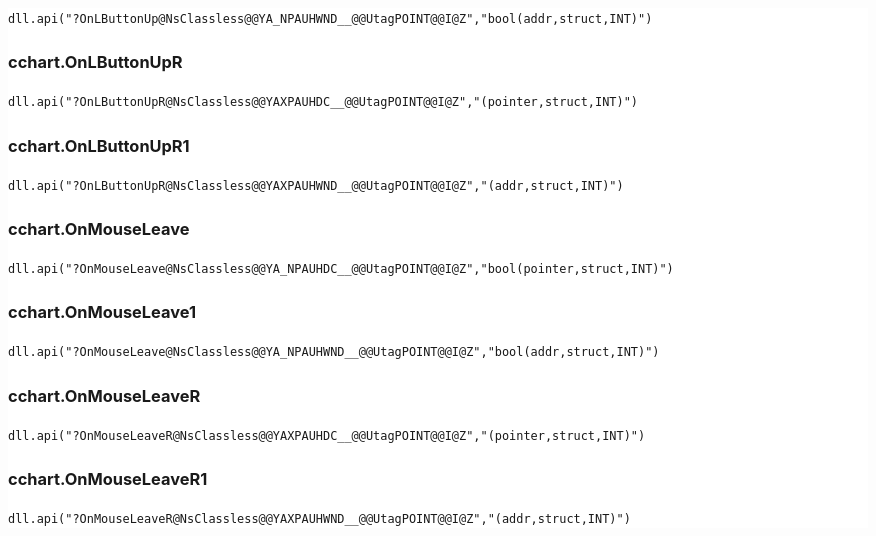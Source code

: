 
```aardio
dll.api("?OnLButtonUp@NsClassless@@YA_NPAUHWND__@@UtagPOINT@@I@Z","bool(addr,struct,INT)")
```



<a id="cchart.OnLButtonUpR"></a>
### cchart.OnLButtonUpR 
 

```aardio
dll.api("?OnLButtonUpR@NsClassless@@YAXPAUHDC__@@UtagPOINT@@I@Z","(pointer,struct,INT)")
```



<a id="cchart.OnLButtonUpR1"></a>
### cchart.OnLButtonUpR1 
 

```aardio
dll.api("?OnLButtonUpR@NsClassless@@YAXPAUHWND__@@UtagPOINT@@I@Z","(addr,struct,INT)")
```



<a id="cchart.OnMouseLeave"></a>
### cchart.OnMouseLeave 
 

```aardio
dll.api("?OnMouseLeave@NsClassless@@YA_NPAUHDC__@@UtagPOINT@@I@Z","bool(pointer,struct,INT)")
```



<a id="cchart.OnMouseLeave1"></a>
### cchart.OnMouseLeave1 
 

```aardio
dll.api("?OnMouseLeave@NsClassless@@YA_NPAUHWND__@@UtagPOINT@@I@Z","bool(addr,struct,INT)")
```



<a id="cchart.OnMouseLeaveR"></a>
### cchart.OnMouseLeaveR 
 

```aardio
dll.api("?OnMouseLeaveR@NsClassless@@YAXPAUHDC__@@UtagPOINT@@I@Z","(pointer,struct,INT)")
```



<a id="cchart.OnMouseLeaveR1"></a>
### cchart.OnMouseLeaveR1 
 

```aardio
dll.api("?OnMouseLeaveR@NsClassless@@YAXPAUHWND__@@UtagPOINT@@I@Z","(addr,struct,INT)")
```
